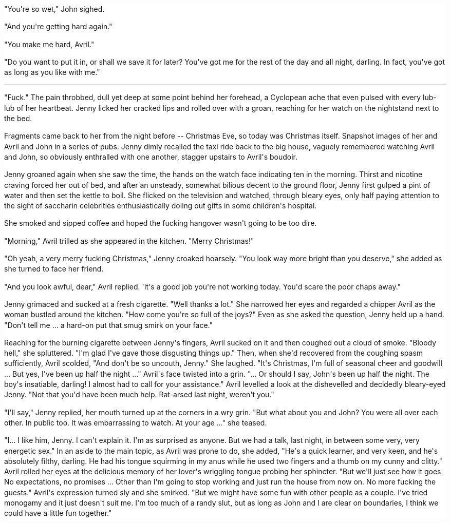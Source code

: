  "You're so wet," John sighed. 

 "And you're getting hard again." 

 "You make me hard, Avril." 

 "Do you want to put it in, or shall we save it for later? You've got me for the rest of the day and all night, darling. In fact, you've got as long as you like with me." 

 *** 

 "Fuck." The pain throbbed, dull yet deep at some point behind her forehead, a Cyclopean ache that even pulsed with every lub-lub of her heartbeat. Jenny licked her cracked lips and rolled over with a groan, reaching for her watch on the nightstand next to the bed. 

 Fragments came back to her from the night before -- Christmas Eve, so today was Christmas itself. Snapshot images of her and Avril and John in a series of pubs. Jenny dimly recalled the taxi ride back to the big house, vaguely remembered watching Avril and John, so obviously enthralled with one another, stagger upstairs to Avril's boudoir. 

 Jenny groaned again when she saw the time, the hands on the watch face indicating ten in the morning. Thirst and nicotine craving forced her out of bed, and after an unsteady, somewhat bilious decent to the ground floor, Jenny first gulped a pint of water and then set the kettle to boil. She flicked on the television and watched, through bleary eyes, only half paying attention to the sight of saccharin celebrities enthusiastically doling out gifts in some children's hospital. 

 She smoked and sipped coffee and hoped the fucking hangover wasn't going to be too dire. 

 "Morning," Avril trilled as she appeared in the kitchen. "Merry Christmas!" 

 "Oh yeah, a very merry fucking Christmas," Jenny croaked hoarsely. "You look way more bright than you deserve," she added as she turned to face her friend. 

 "And you look awful, dear," Avril replied. 'It's a good job you're not working today. You'd scare the poor chaps away." 

 Jenny grimaced and sucked at a fresh cigarette. "Well thanks a lot." She narrowed her eyes and regarded a chipper Avril as the woman bustled around the kitchen. "How come you're so full of the joys?" Even as she asked the question, Jenny held up a hand. "Don't tell me ... a hard-on put that smug smirk on your face." 

 Reaching for the burning cigarette between Jenny's fingers, Avril sucked on it and then coughed out a cloud of smoke. "Bloody hell," she spluttered. "I'm glad I've gave those disgusting things up." Then, when she'd recovered from the coughing spasm sufficiently, Avril scolded, "And don't be so uncouth, Jenny." She laughed. "It's Christmas, I'm full of seasonal cheer and goodwill ... But yes, I've been up half the night ..." Avril's face twisted into a grin. "... Or should I say, John's been up half the night. The boy's insatiable, darling! I almost had to call for your assistance." Avril levelled a look at the dishevelled and decidedly bleary-eyed Jenny. "Not that you'd have been much help. Rat-arsed last night, weren't you." 

 "I'll say," Jenny replied, her mouth turned up at the corners in a wry grin. "But what about you and John? You were all over each other. In public too. It was embarrassing to watch. At your age ..." she teased. 

 "I... I like him, Jenny. I can't explain it. I'm as surprised as anyone. But we had a talk, last night, in between some very, very energetic sex." In an aside to the main topic, as Avril was prone to do, she added, "He's a quick learner, and very keen, and he's absolutely filthy, darling. He had his tongue squirming in my anus while he used two fingers and a thumb on my cunny and clitty." Avril rolled her eyes at the delicious memory of her lover's wriggling tongue probing her sphincter. "But we'll just see how it goes. No expectations, no promises ... Other than I'm going to stop working and just run the house from now on. No more fucking the guests." Avril's expression turned sly and she smirked. "But we might have some fun with other people as a couple. I've tried monogamy and it just doesn't suit me. I'm too much of a randy slut, but as long as John and I are clear on boundaries, I think we could have a little fun together." 

